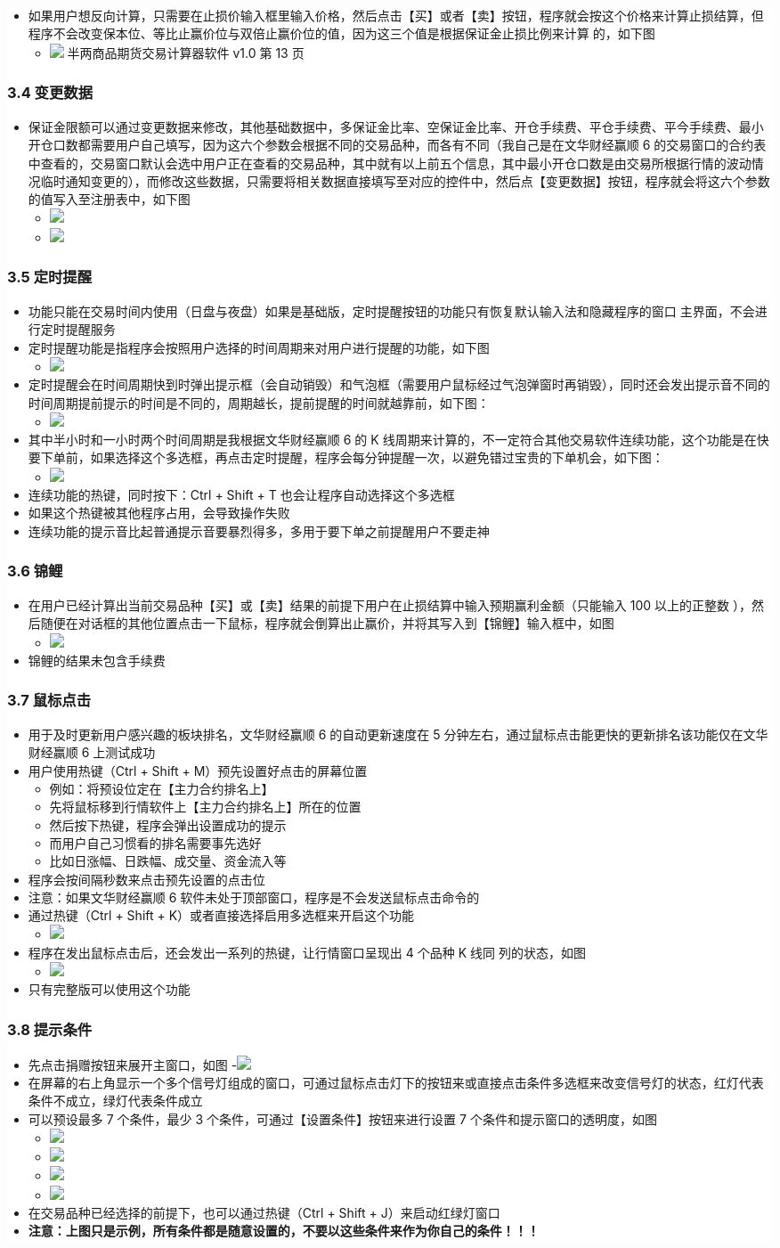 - 如果用户想反向计算，只需要在止损价输入框里输入价格，然后点击【买】或者【卖】按钮，程序就会按这个价格来计算止损结算，但程序不会改变保本位、等比止赢价位与双倍止赢价位的值，因为这三个值是根据保证金止损比例来计算
的，如下图
    - ![](https://cdn.jsdelivr.net/gh/startMakingMoney/pic@main/img/BuyandSell2.png)
半两商品期货交易计算器软件 v1.0 第 13 页 
### 3.4 变更数据
- 保证金限额可以通过变更数据来修改，其他基础数据中，多保证金比率、空保证金比率、开仓手续费、平仓手续费、平今手续费、最小开仓口数都需要用户自己填写，因为这六个参数会根据不同的交易品种，而各有不同（我自己是在文华财经赢顺 6 的交易窗口的合约表中查看的，交易窗口默认会选中用户正在查看的交易品种，其中就有以上前五个信息，其中最小开仓口数是由交易所根据行情的波动情况临时通知变更的），而修改这些数据，只需要将相关数据直接填写至对应的控件中，然后点【变更数据】按钮，程序就会将这六个参数的值写入至注册表中，如下图
    - ![](https://cdn.jsdelivr.net/gh/startMakingMoney/pic@main/img/ContractSheet.png)
    - ![](https://cdn.jsdelivr.net/gh/startMakingMoney/pic@main/img/ChangeData.png)

### 3.5 定时提醒
- 功能只能在交易时间内使用（日盘与夜盘）如果是基础版，定时提醒按钮的功能只有恢复默认输入法和隐藏程序的窗口
主界面，不会进行定时提醒服务
- 定时提醒功能是指程序会按照用户选择的时间周期来对用户进行提醒的功能，如下图
    - ![](https://cdn.jsdelivr.net/gh/startMakingMoney/pic@main/img/TimedReminder1.png)  
- 定时提醒会在时间周期快到时弹出提示框（会自动销毁）和气泡框（需要用户鼠标经过气泡弹窗时再销毁），同时还会发出提示音不同的时间周期提前提示的时间是不同的，周期越长，提前提醒的时间就越靠前，如下图：
    - ![](https://cdn.jsdelivr.net/gh/startMakingMoney/pic@main/img/TimedReminder2.png)
- 其中半小时和一小时两个时间周期是我根据文华财经赢顺 6 的 K 线周期来计算的，不一定符合其他交易软件连续功能，这个功能是在快要下单前，如果选择这个多选框，再点击定时提醒，程序会每分钟提醒一次，以避免错过宝贵的下单机会，如下图：
    - ![](https://cdn.jsdelivr.net/gh/startMakingMoney/pic@main/img/ContinuousAlert.png)
- 连续功能的热键，同时按下：Ctrl + Shift + T 也会让程序自动选择这个多选框
- 如果这个热键被其他程序占用，会导致操作失败
- 连续功能的提示音比起普通提示音要暴烈得多，多用于要下单之前提醒用户不要走神

### 3.6 锦鲤
- 在用户已经计算出当前交易品种【买】或【卖】结果的前提下用户在止损结算中输入预期赢利金额（只能输入 100 以上的正整数 ），然后随便在对话框的其他位置点击一下鼠标，程序就会倒算出止赢价，并将其写入到【锦鲤】输入框中，如图
    - ![](https://cdn.jsdelivr.net/gh/startMakingMoney/pic@main/img/Koi.png)
- 锦鲤的结果未包含手续费
### 3.7 鼠标点击
- 用于及时更新用户感兴趣的板块排名，文华财经赢顺 6 的自动更新速度在 5 分钟左右，通过鼠标点击能更快的更新排名该功能仅在文华财经赢顺 6 上测试成功
- 用户使用热键（Ctrl + Shift + M）预先设置好点击的屏幕位置
  - 例如：将预设位定在【主力合约排名上】
  - 先将鼠标移到行情软件上【主力合约排名上】所在的位置
  - 然后按下热键，程序会弹出设置成功的提示
  - 而用户自己习惯看的排名需要事先选好
  - 比如日涨幅、日跌幅、成交量、资金流入等
- 程序会按间隔秒数来点击预先设置的点击位
- 注意：如果文华财经赢顺 6 软件未处于顶部窗口，程序是不会发送鼠标点击命令的
- 通过热键（Ctrl + Shift + K）或者直接选择启用多选框来开启这个功能
    - ![](https://cdn.jsdelivr.net/gh/startMakingMoney/pic@main/img/AutoMouseClick1.png)
- 程序在发出鼠标点击后，还会发出一系列的热键，让行情窗口呈现出 4 个品种 K 线同
列的状态，如图
    - ![](https://cdn.jsdelivr.net/gh/startMakingMoney/pic@main/img/ManySharesListedTogether.png)
- 只有完整版可以使用这个功能
### 3.8 提示条件
- 先点击捐赠按钮来展开主窗口，如图
    -![](https://cdn.jsdelivr.net/gh/startMakingMoney/pic@main/img/ExpandMainWindow.png)
- 在屏幕的右上角显示一个多个信号灯组成的窗口，可通过鼠标点击灯下的按钮来或直接点击条件多选框来改变信号灯的状态，红灯代表条件不成立，绿灯代表条件成立
- 可以预设最多 7 个条件，最少 3 个条件，可通过【设置条件】按钮来进行设置 7 个条件和提示窗口的透明度，如图
    - ![](https://cdn.jsdelivr.net/gh/startMakingMoney/pic@main/img/SignalLight1.png)
    - ![](https://cdn.jsdelivr.net/gh/startMakingMoney/pic@main/img/SignalLight2.png)
    - ![](https://cdn.jsdelivr.net/gh/startMakingMoney/pic@main/img/SignalLight3.png)
    - ![](https://cdn.jsdelivr.net/gh/startMakingMoney/pic@main/img/SignalLight4.png)
- 在交易品种已经选择的前提下，也可以通过热键（Ctrl + Shift + J）来启动红绿灯窗口    
- **注意：上图只是示例，所有条件都是随意设置的，不要以这些条件来作为你自己的条件！！！**
